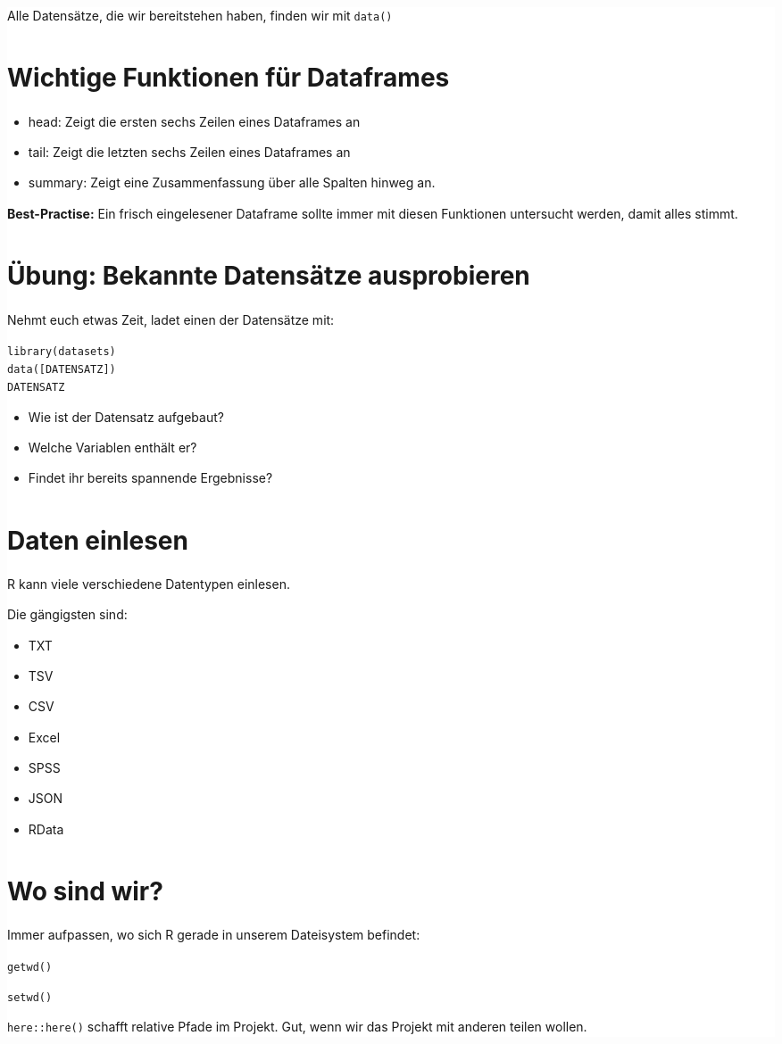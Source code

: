 Alle Datensätze, die wir bereitstehen haben, finden wir mit `data()`

Wichtige Funktionen für Dataframes
========================================================

* head: Zeigt die ersten sechs Zeilen eines Dataframes an

* tail: Zeigt die letzten sechs Zeilen eines Dataframes an

* summary: Zeigt eine Zusammenfassung über alle Spalten hinweg an.

**Best-Practise:** Ein frisch eingelesener Dataframe sollte immer mit diesen Funktionen untersucht werden, damit alles stimmt.

Übung: Bekannte Datensätze ausprobieren
========================================================

Nehmt euch etwas Zeit, ladet einen der Datensätze mit:

```
library(datasets)
data([DATENSATZ])
DATENSATZ
```

* Wie ist der Datensatz aufgebaut?

* Welche Variablen enthält er?

* Findet ihr bereits spannende Ergebnisse?

Daten einlesen
========================================================

R kann viele verschiedene Datentypen einlesen.

Die gängigsten sind:

* TXT

* TSV

* CSV

* Excel

* SPSS

* JSON

* RData

Wo sind wir?
========================================================

Immer aufpassen, wo sich R gerade in unserem Dateisystem befindet:

`getwd()`

`setwd()`

`here::here()` schafft relative Pfade im Projekt. Gut, wenn wir das Projekt mit anderen teilen wollen.
